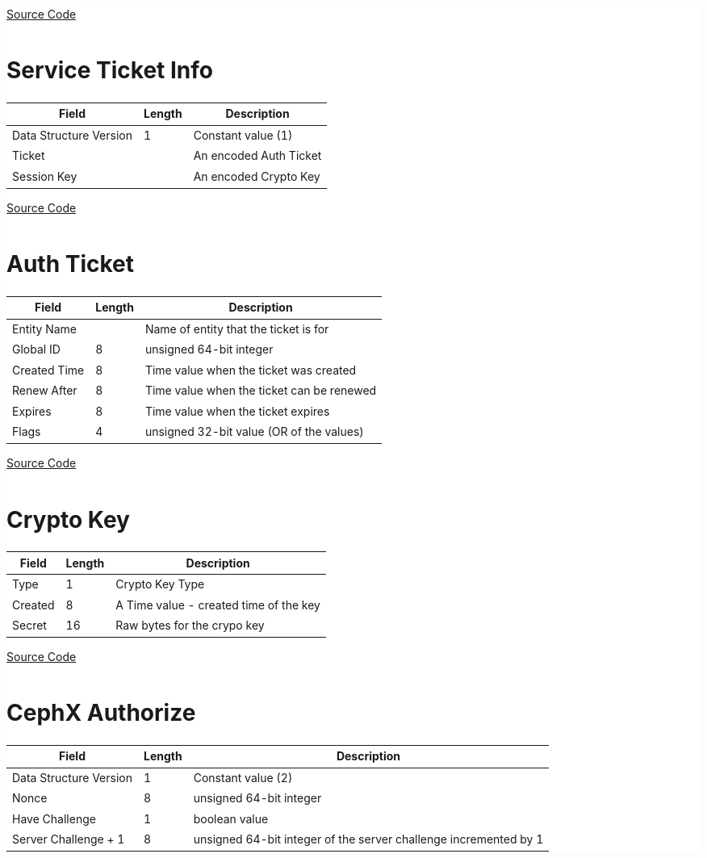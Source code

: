 [Source Code](https://github.com/ceph/ceph/blob/main/src/auth/cephx/CephxProtocol.h#L118)

# Service Ticket Info

| Field                  | Length | Description            |
| ---------------------- | ------ | ---------------------- |
| Data Structure Version | 1      | Constant value (1)     | 
| Ticket                 |        | An encoded Auth Ticket |
| Session Key            |        | An encoded Crypto Key  |

[Source Code](https://github.com/ceph/ceph/blob/main/src/auth/cephx/CephxProtocol.h#L453)

# Auth Ticket

| Field                  | Length | Description                               |
| ---------------------- | ------ | ----------------------------------------- |
| Entity Name            |        | Name of entity that the ticket is for     |
| Global ID              | 8      | unsigned 64-bit integer                   |
| Created Time           | 8      | Time value when the ticket was created    |
| Renew After            | 8      | Time value when the ticket can be renewed |
| Expires                | 8      | Time value when the ticket expires        |
| Flags                  | 4      | unsigned 32-bit value (OR of the values)  |

[Source Code](https://github.com/ceph/ceph/blob/main/src/auth/Auth.h#L128)

# Crypto Key

| Field   | Length | Description                            |
| ------- | ------ | -------------------------------------- |
| Type    | 1      | Crypto Key Type                        |
| Created | 8      | A Time value - created time of the key |
| Secret  | 16     | Raw bytes for the crypo key            |

[Source Code](https://github.com/ceph/ceph/blob/main/src/auth/Crypto.h#L91)

# CephX Authorize

| Field                  | Length | Description                                                      |
| ---------------------- | ------ | ---------------------------------------------------------------- |
| Data Structure Version | 1      | Constant value (2)                                               |
| Nonce                  | 8      | unsigned 64-bit integer                                          |
| Have Challenge         | 1      | boolean value                                                    |
| Server Challenge + 1   | 8      | unsigned 64-bit integer of the server challenge incremented by 1 |
